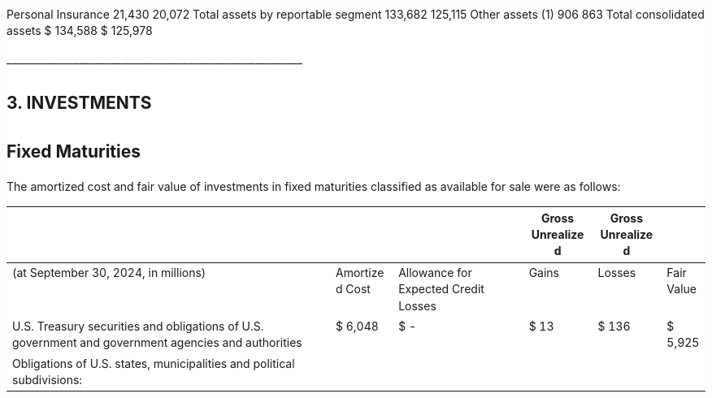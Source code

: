 <td>Personal Insurance</td>
<td>21,430</td>
<td>20,072</td>
</tr>
<tr>
<td>Total assets by reportable segment</td>
<td>133,682</td>
<td>125,115</td>
</tr>
<tr>
<td>Other assets  (1)</td>
<td>906</td>
<td>863</td>
</tr>
<tr>
<td>Total consolidated assets</td>
<td>$ 134,588</td>
<td>$ 125,978</td>
</tr>
</tbody>
</table>
<p>_________________________________________________________</p>
<h2>3. INVESTMENTS</h2>
<h2>Fixed Maturities</h2>
<p>The amortized cost and fair value of investments in fixed maturities classified as available for sale were as follows:</p>
<table>
<thead>
<tr>
<th></th>
<th></th>
<th></th>
<th>Gross Unrealized</th>
<th>Gross Unrealized</th>
<th></th>
</tr>
</thead>
<tbody>
<tr>
<td>(at September 30, 2024, in millions)</td>
<td>Amortized Cost</td>
<td>Allowance for Expected Credit Losses</td>
<td>Gains</td>
<td>Losses</td>
<td>Fair Value</td>
</tr>
<tr>
<td>U.S. Treasury securities and obligations of U.S. government and government agencies and authorities</td>
<td>$ 6,048</td>
<td>$ -</td>
<td>$ 13</td>
<td>$ 136</td>
<td>$ 5,925</td>
</tr>
<tr>
<td>Obligations of U.S. states, municipalities and political subdivisions:</td>
<td></td>
<td></td>
<td></td>
<td></td>
<td></td>
</tr>
<tr>